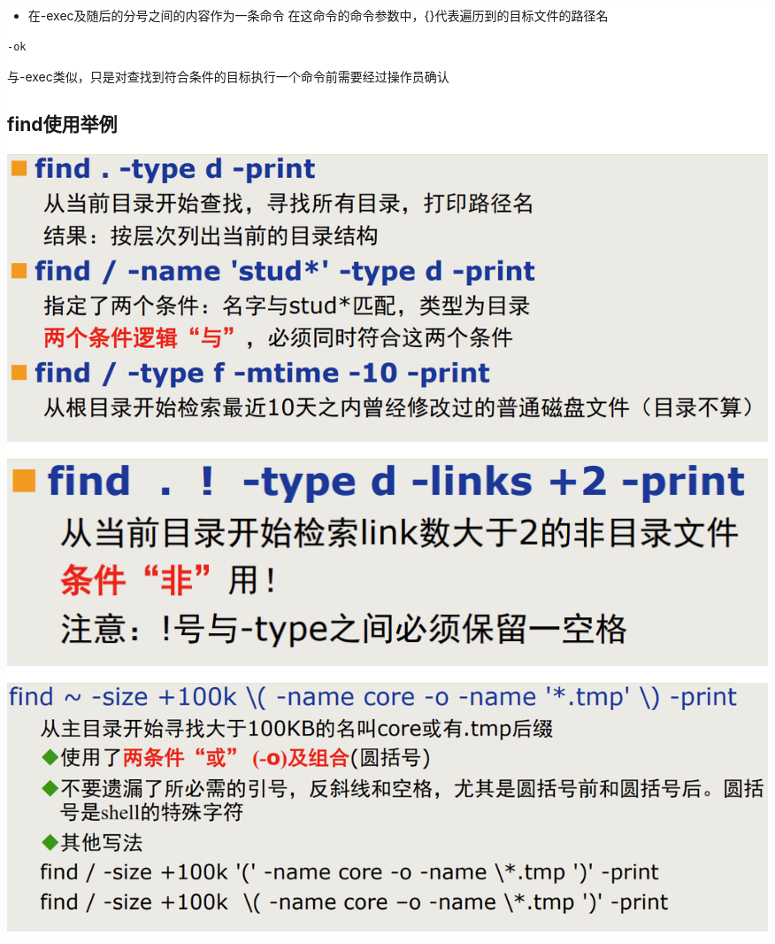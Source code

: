 - 在-exec及随后的分号之间的内容作为一条命令 在这命令的命令参数中，{}代表遍历到的目标文件的路径名

`-ok`

与-exec类似，只是对查找到符合条件的目标执行一个命令前需要经过操作员确认

## find使用举例

![Snipaste_2024-03-08_17-30-01](/assets/img/posts/linux_and_shell/Snipaste_2024-03-08_17-30-01.png)

![Snipaste_2024-03-08_17-30-34](/assets/img/posts/linux_and_shell/Snipaste_2024-03-08_17-30-34.png)

![Snipaste_2024-03-08_17-30-58](/assets/img/posts/linux_and_shell/Snipaste_2024-03-08_17-30-58.png)
